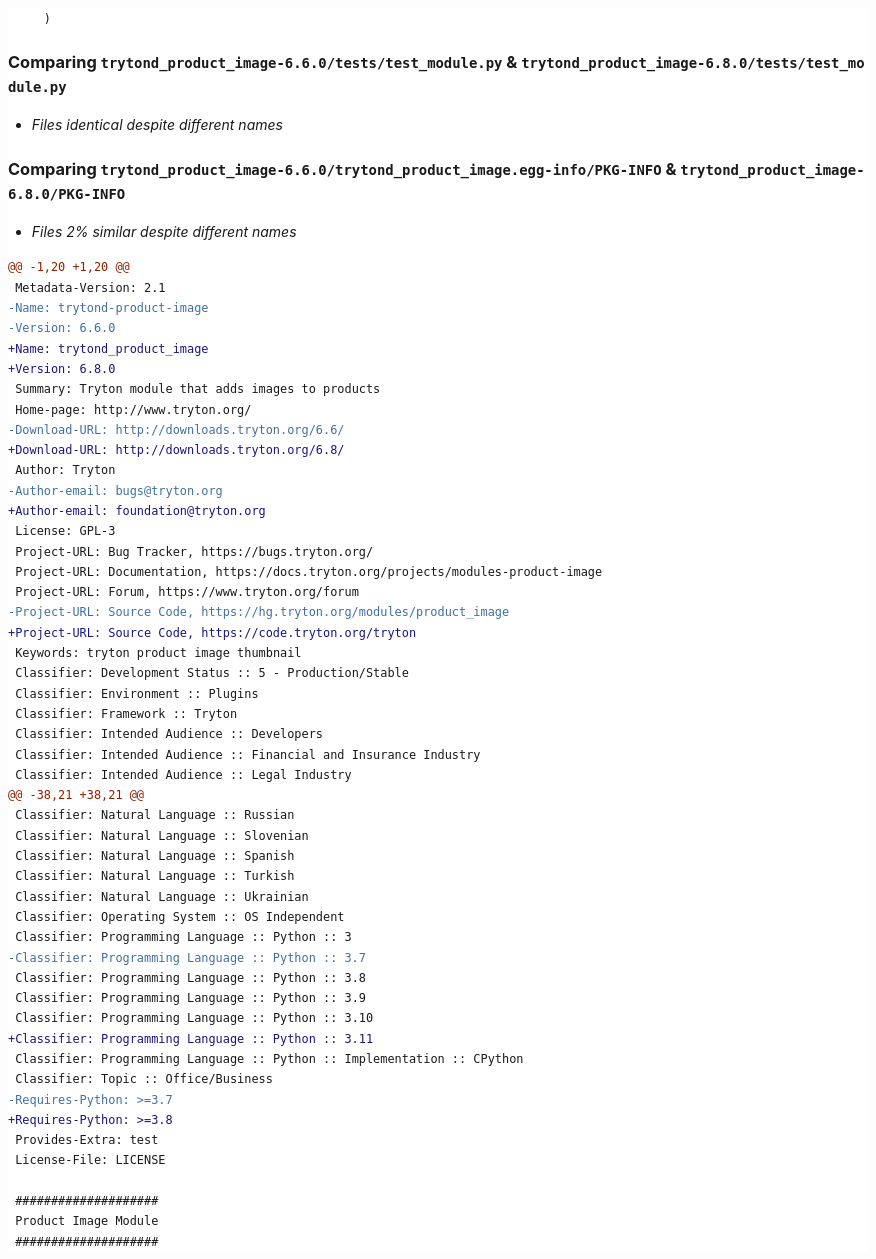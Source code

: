 ```diff
     )
```

### Comparing `trytond_product_image-6.6.0/tests/test_module.py` & `trytond_product_image-6.8.0/tests/test_module.py`

 * *Files identical despite different names*

### Comparing `trytond_product_image-6.6.0/trytond_product_image.egg-info/PKG-INFO` & `trytond_product_image-6.8.0/PKG-INFO`

 * *Files 2% similar despite different names*

```diff
@@ -1,20 +1,20 @@
 Metadata-Version: 2.1
-Name: trytond-product-image
-Version: 6.6.0
+Name: trytond_product_image
+Version: 6.8.0
 Summary: Tryton module that adds images to products
 Home-page: http://www.tryton.org/
-Download-URL: http://downloads.tryton.org/6.6/
+Download-URL: http://downloads.tryton.org/6.8/
 Author: Tryton
-Author-email: bugs@tryton.org
+Author-email: foundation@tryton.org
 License: GPL-3
 Project-URL: Bug Tracker, https://bugs.tryton.org/
 Project-URL: Documentation, https://docs.tryton.org/projects/modules-product-image
 Project-URL: Forum, https://www.tryton.org/forum
-Project-URL: Source Code, https://hg.tryton.org/modules/product_image
+Project-URL: Source Code, https://code.tryton.org/tryton
 Keywords: tryton product image thumbnail
 Classifier: Development Status :: 5 - Production/Stable
 Classifier: Environment :: Plugins
 Classifier: Framework :: Tryton
 Classifier: Intended Audience :: Developers
 Classifier: Intended Audience :: Financial and Insurance Industry
 Classifier: Intended Audience :: Legal Industry
@@ -38,21 +38,21 @@
 Classifier: Natural Language :: Russian
 Classifier: Natural Language :: Slovenian
 Classifier: Natural Language :: Spanish
 Classifier: Natural Language :: Turkish
 Classifier: Natural Language :: Ukrainian
 Classifier: Operating System :: OS Independent
 Classifier: Programming Language :: Python :: 3
-Classifier: Programming Language :: Python :: 3.7
 Classifier: Programming Language :: Python :: 3.8
 Classifier: Programming Language :: Python :: 3.9
 Classifier: Programming Language :: Python :: 3.10
+Classifier: Programming Language :: Python :: 3.11
 Classifier: Programming Language :: Python :: Implementation :: CPython
 Classifier: Topic :: Office/Business
-Requires-Python: >=3.7
+Requires-Python: >=3.8
 Provides-Extra: test
 License-File: LICENSE
 
 ####################
 Product Image Module
 ####################
```